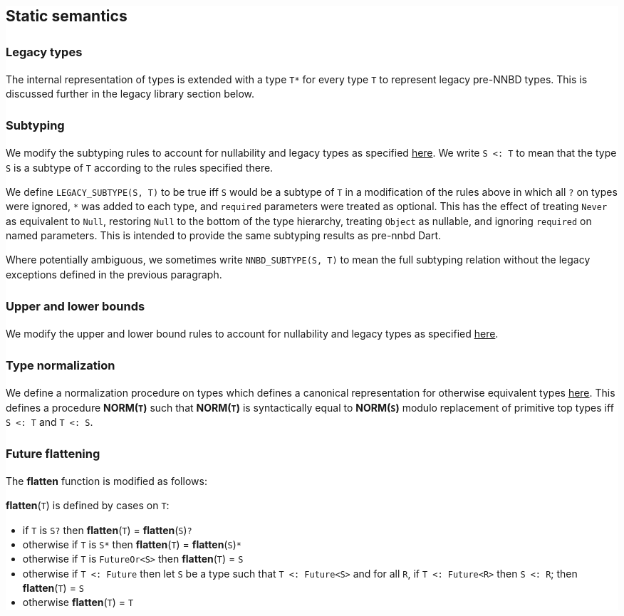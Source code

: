 
## Static semantics

### Legacy types

The internal representation of types is extended with a type `T*` for every type
`T` to represent legacy pre-NNBD types.  This is discussed further in the legacy
library section below.

### Subtyping

We modify the subtyping rules to account for nullability and legacy types as
specified
[here](https://github.com/dart-lang/language/blob/master/resources/type-system/subtyping.md).
We write `S <: T` to mean that the type `S` is a subtype of `T` according to the
rules specified there.


We define `LEGACY_SUBTYPE(S, T)` to be true iff `S` would be a subtype of `T`
in a modification of the rules above in which all `?` on types were ignored, `*`
was added to each type, and `required` parameters were treated as optional.
This has the effect of treating `Never` as equivalent to `Null`, restoring
`Null` to the bottom of the type hierarchy, treating `Object` as nullable, and
ignoring `required` on named parameters.  This is intended to provide the same
subtyping results as pre-nnbd Dart.

Where potentially ambiguous, we sometimes write `NNBD_SUBTYPE(S, T)` to mean
the full subtyping relation without the legacy exceptions defined in the
previous paragraph.

### Upper and lower bounds

We modify the upper and lower bound rules to account for nullability and legacy
types as
specified
[here](https://github.com/dart-lang/language/blob/master/resources/type-system/upper-lower-bounds.md).

### Type normalization

We define a normalization procedure on types which defines a canonical
representation for otherwise equivalent
types
[here](https://github.com/dart-lang/language/blob/master/resources/type-system/normalization.md).
This defines a procedure **NORM(`T`)** such that **NORM(`T`)** is syntactically
equal to **NORM(`S`)** modulo replacement of primitive top types iff `S <: T`
and `T <: S`.

### Future flattening

The **flatten** function is modified as follows:

**flatten**(`T`) is defined by cases on `T`:
  - if `T` is `S?` then **flatten**(`T`) = **flatten**(`S`)`?`
  - otherwise if `T` is `S*` then **flatten**(`T`) = **flatten**(`S`)`*`
  - otherwise if `T` is `FutureOr<S>` then **flatten**(`T`) = `S`
  - otherwise if `T <: Future` then let `S` be a type such that `T <: Future<S>`
and for all `R`, if `T <: Future<R>` then `S <: R`; then **flatten**(`T`) = `S`
  - otherwise **flatten**(`T`) = `T`
